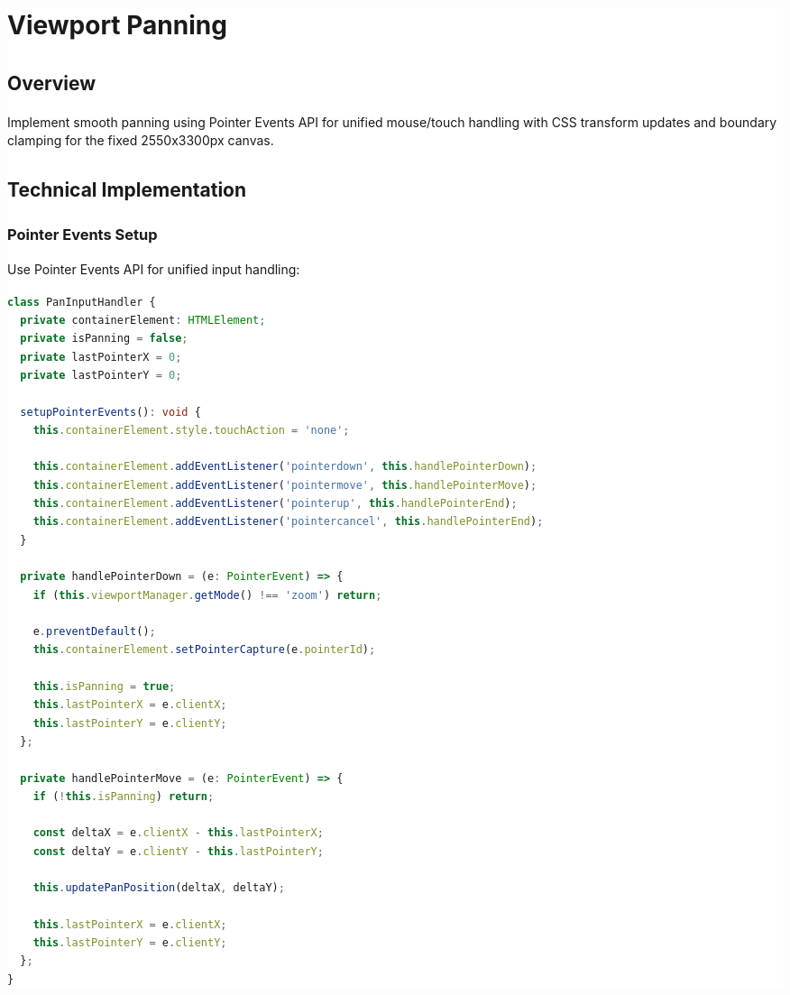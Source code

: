 # Viewport Panning

## Overview
Implement smooth panning using Pointer Events API for unified mouse/touch handling with CSS transform updates and boundary clamping for the fixed 2550x3300px canvas.

## Technical Implementation

### Pointer Events Setup
Use Pointer Events API for unified input handling:

```typescript
class PanInputHandler {
  private containerElement: HTMLElement;
  private isPanning = false;
  private lastPointerX = 0;
  private lastPointerY = 0;
  
  setupPointerEvents(): void {
    this.containerElement.style.touchAction = 'none';
    
    this.containerElement.addEventListener('pointerdown', this.handlePointerDown);
    this.containerElement.addEventListener('pointermove', this.handlePointerMove);
    this.containerElement.addEventListener('pointerup', this.handlePointerEnd);
    this.containerElement.addEventListener('pointercancel', this.handlePointerEnd);
  }
  
  private handlePointerDown = (e: PointerEvent) => {
    if (this.viewportManager.getMode() !== 'zoom') return;
    
    e.preventDefault();
    this.containerElement.setPointerCapture(e.pointerId);
    
    this.isPanning = true;
    this.lastPointerX = e.clientX;
    this.lastPointerY = e.clientY;
  };
  
  private handlePointerMove = (e: PointerEvent) => {
    if (!this.isPanning) return;
    
    const deltaX = e.clientX - this.lastPointerX;
    const deltaY = e.clientY - this.lastPointerY;
    
    this.updatePanPosition(deltaX, deltaY);
    
    this.lastPointerX = e.clientX;
    this.lastPointerY = e.clientY;
  };
}
```
